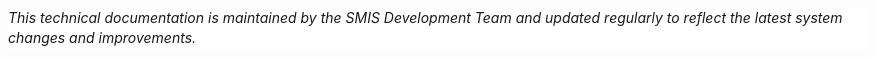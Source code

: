 
*This technical documentation is maintained by the SMIS Development Team and updated regularly to reflect the latest system changes and improvements.* 